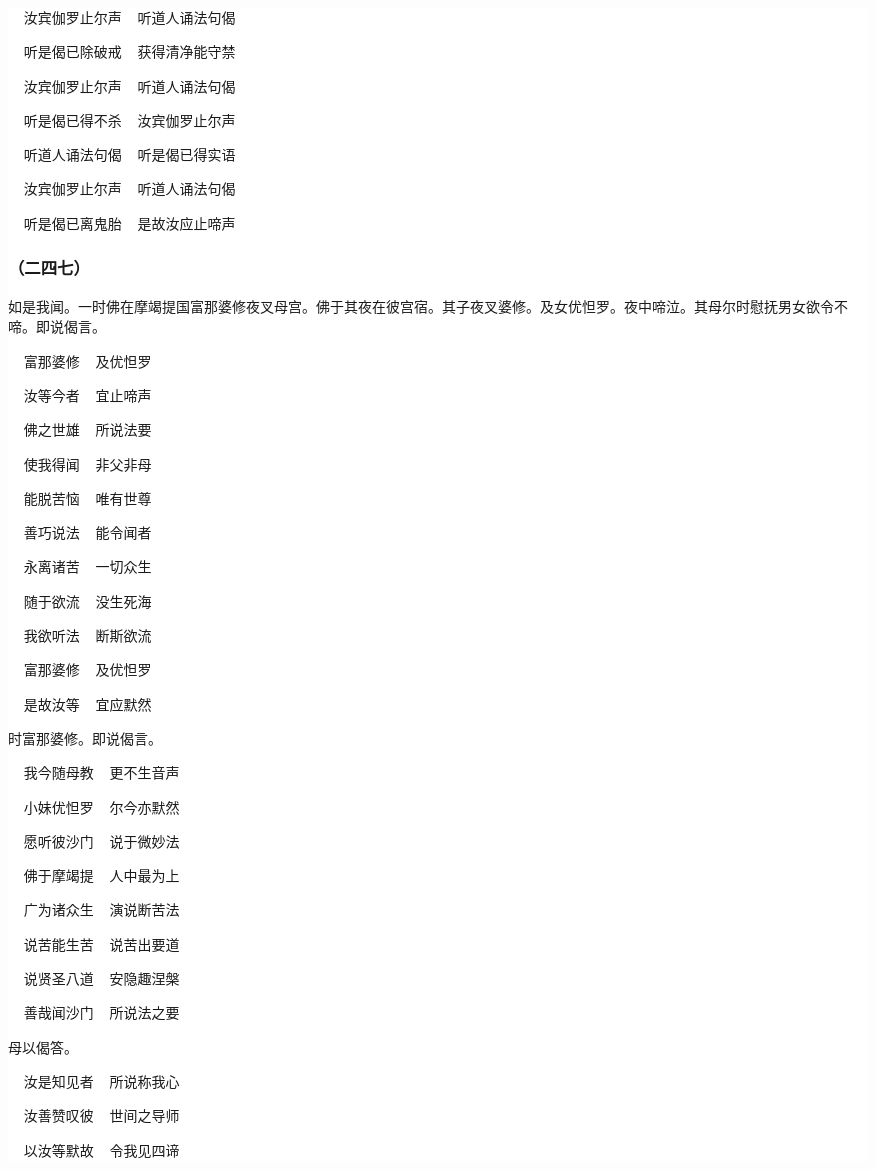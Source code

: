 &nbsp;&nbsp;&nbsp;&nbsp;汝宾伽罗止尔声&nbsp;&nbsp;&nbsp;&nbsp;听道人诵法句偈

&nbsp;&nbsp;&nbsp;&nbsp;听是偈已除破戒&nbsp;&nbsp;&nbsp;&nbsp;获得清净能守禁

&nbsp;&nbsp;&nbsp;&nbsp;汝宾伽罗止尔声&nbsp;&nbsp;&nbsp;&nbsp;听道人诵法句偈

&nbsp;&nbsp;&nbsp;&nbsp;听是偈已得不杀&nbsp;&nbsp;&nbsp;&nbsp;汝宾伽罗止尔声

&nbsp;&nbsp;&nbsp;&nbsp;听道人诵法句偈&nbsp;&nbsp;&nbsp;&nbsp;听是偈已得实语

&nbsp;&nbsp;&nbsp;&nbsp;汝宾伽罗止尔声&nbsp;&nbsp;&nbsp;&nbsp;听道人诵法句偈

&nbsp;&nbsp;&nbsp;&nbsp;听是偈已离鬼胎&nbsp;&nbsp;&nbsp;&nbsp;是故汝应止啼声

### （二四七）<a name="247"></a>

如是我闻。一时佛在摩竭提国富那婆修夜叉母宫。佛于其夜在彼宫宿。其子夜叉婆修。及女优怛罗。夜中啼泣。其母尔时慰抚男女欲令不啼。即说偈言。

&nbsp;&nbsp;&nbsp;&nbsp;富那婆修&nbsp;&nbsp;&nbsp;&nbsp;及优怛罗

&nbsp;&nbsp;&nbsp;&nbsp;汝等今者&nbsp;&nbsp;&nbsp;&nbsp;宜止啼声

&nbsp;&nbsp;&nbsp;&nbsp;佛之世雄&nbsp;&nbsp;&nbsp;&nbsp;所说法要

&nbsp;&nbsp;&nbsp;&nbsp;使我得闻&nbsp;&nbsp;&nbsp;&nbsp;非父非母

&nbsp;&nbsp;&nbsp;&nbsp;能脱苦恼&nbsp;&nbsp;&nbsp;&nbsp;唯有世尊

&nbsp;&nbsp;&nbsp;&nbsp;善巧说法&nbsp;&nbsp;&nbsp;&nbsp;能令闻者

&nbsp;&nbsp;&nbsp;&nbsp;永离诸苦&nbsp;&nbsp;&nbsp;&nbsp;一切众生

&nbsp;&nbsp;&nbsp;&nbsp;随于欲流&nbsp;&nbsp;&nbsp;&nbsp;没生死海

&nbsp;&nbsp;&nbsp;&nbsp;我欲听法&nbsp;&nbsp;&nbsp;&nbsp;断斯欲流

&nbsp;&nbsp;&nbsp;&nbsp;富那婆修&nbsp;&nbsp;&nbsp;&nbsp;及优怛罗

&nbsp;&nbsp;&nbsp;&nbsp;是故汝等&nbsp;&nbsp;&nbsp;&nbsp;宜应默然

时富那婆修。即说偈言。

&nbsp;&nbsp;&nbsp;&nbsp;我今随母教&nbsp;&nbsp;&nbsp;&nbsp;更不生音声

&nbsp;&nbsp;&nbsp;&nbsp;小妹优怛罗&nbsp;&nbsp;&nbsp;&nbsp;尔今亦默然

&nbsp;&nbsp;&nbsp;&nbsp;愿听彼沙门&nbsp;&nbsp;&nbsp;&nbsp;说于微妙法

&nbsp;&nbsp;&nbsp;&nbsp;佛于摩竭提&nbsp;&nbsp;&nbsp;&nbsp;人中最为上

&nbsp;&nbsp;&nbsp;&nbsp;广为诸众生&nbsp;&nbsp;&nbsp;&nbsp;演说断苦法

&nbsp;&nbsp;&nbsp;&nbsp;说苦能生苦&nbsp;&nbsp;&nbsp;&nbsp;说苦出要道

&nbsp;&nbsp;&nbsp;&nbsp;说贤圣八道&nbsp;&nbsp;&nbsp;&nbsp;安隐趣涅槃

&nbsp;&nbsp;&nbsp;&nbsp;善哉闻沙门&nbsp;&nbsp;&nbsp;&nbsp;所说法之要

母以偈答。

&nbsp;&nbsp;&nbsp;&nbsp;汝是知见者&nbsp;&nbsp;&nbsp;&nbsp;所说称我心

&nbsp;&nbsp;&nbsp;&nbsp;汝善赞叹彼&nbsp;&nbsp;&nbsp;&nbsp;世间之导师

&nbsp;&nbsp;&nbsp;&nbsp;以汝等默故&nbsp;&nbsp;&nbsp;&nbsp;令我见四谛

